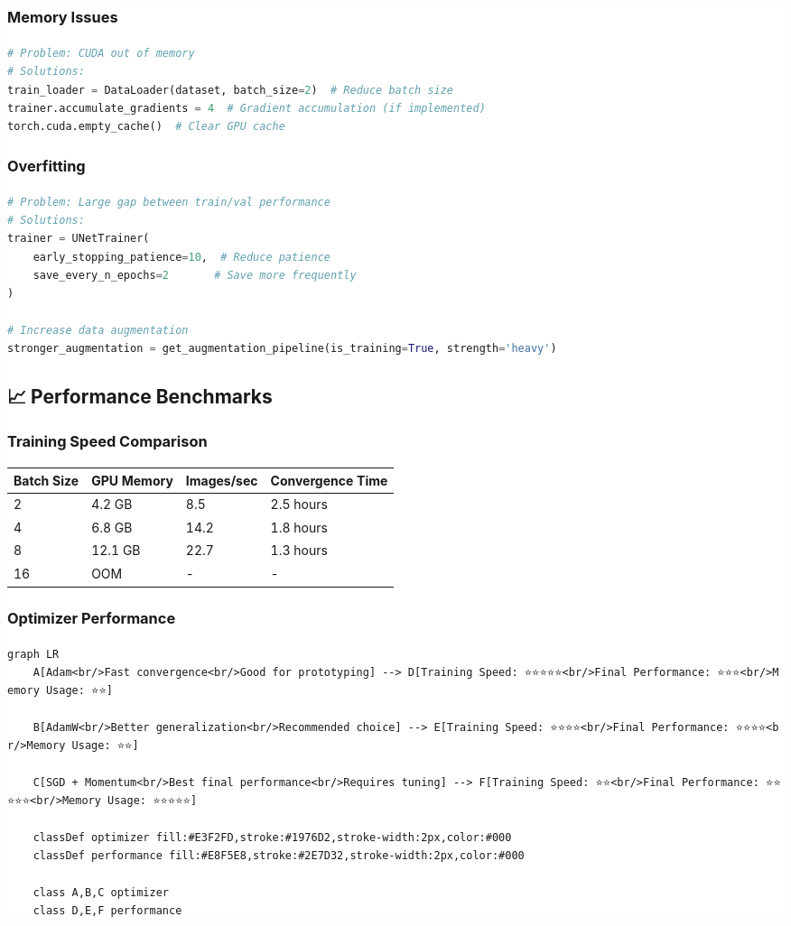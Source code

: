 ### Memory Issues
```python
# Problem: CUDA out of memory
# Solutions:
train_loader = DataLoader(dataset, batch_size=2)  # Reduce batch size
trainer.accumulate_gradients = 4  # Gradient accumulation (if implemented)
torch.cuda.empty_cache()  # Clear GPU cache
```

### Overfitting
```python
# Problem: Large gap between train/val performance
# Solutions:
trainer = UNetTrainer(
    early_stopping_patience=10,  # Reduce patience
    save_every_n_epochs=2       # Save more frequently
)

# Increase data augmentation
stronger_augmentation = get_augmentation_pipeline(is_training=True, strength='heavy')
```

## 📈 Performance Benchmarks

### Training Speed Comparison
| Batch Size | GPU Memory | Images/sec | Convergence Time |
|------------|------------|------------|------------------|
| 2 | 4.2 GB | 8.5 | 2.5 hours |
| 4 | 6.8 GB | 14.2 | 1.8 hours |
| 8 | 12.1 GB | 22.7 | 1.3 hours |
| 16 | OOM | - | - |

### Optimizer Performance
```mermaid
graph LR
    A[Adam<br/>Fast convergence<br/>Good for prototyping] --> D[Training Speed: ⭐⭐⭐⭐⭐<br/>Final Performance: ⭐⭐⭐<br/>Memory Usage: ⭐⭐]
    
    B[AdamW<br/>Better generalization<br/>Recommended choice] --> E[Training Speed: ⭐⭐⭐⭐<br/>Final Performance: ⭐⭐⭐⭐<br/>Memory Usage: ⭐⭐]
    
    C[SGD + Momentum<br/>Best final performance<br/>Requires tuning] --> F[Training Speed: ⭐⭐<br/>Final Performance: ⭐⭐⭐⭐⭐<br/>Memory Usage: ⭐⭐⭐⭐⭐]
    
    classDef optimizer fill:#E3F2FD,stroke:#1976D2,stroke-width:2px,color:#000
    classDef performance fill:#E8F5E8,stroke:#2E7D32,stroke-width:2px,color:#000
    
    class A,B,C optimizer
    class D,E,F performance
```
